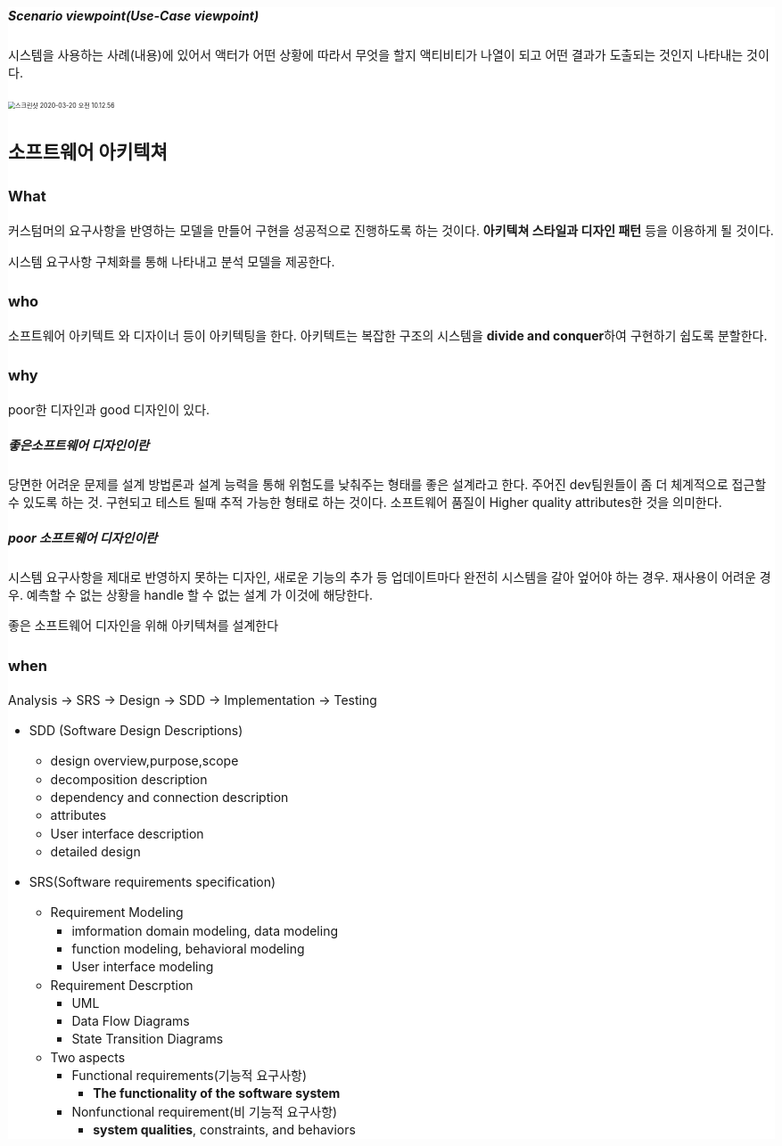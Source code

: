 ##### Scenario viewpoint(Use-Case viewpoint)

시스템을 사용하는 사례(내용)에 있어서 액터가 어떤 상황에 따라서 무엇을 할지 액티비티가 나열이 되고 어떤 결과가 도출되는 것인지 나타내는 것이다.

<img src="/Users/gilwoongkang/School/2001-note/소아/image/스크린샷 2020-03-20 오전 10.12.56.png" alt="스크린샷 2020-03-20 오전 10.12.56" style="zoom:50%;" />

## 소프트웨어 아키텍쳐

### What

커스텀머의 요구사항을 반영하는 모델을 만들어 구현을 성공적으로 진행하도록 하는 것이다. **아키텍쳐 스타일과 디자인 패턴** 등을 이용하게 될 것이다.

시스템 요구사항 구체화를 통해 나타내고 분석 모델을 제공한다.

### who 

소프트웨어 아키텍트 와 디자이너 등이 아키텍팅을 한다. 아키텍트는 복잡한 구조의 시스템을 **divide and conquer**하여 구현하기 쉽도록 분할한다.

### why

poor한 디자인과 good 디자인이 있다. 

##### 좋은소프트웨어 디자인이란

당면한 어려운 문제를 설계 방법론과 설계 능력을 통해 위험도를 낮춰주는 형태를 좋은 설계라고 한다. 주어진 dev팀원들이 좀 더 체계적으로 접근할수 있도록 하는 것. 구현되고 테스트 될때 추적 가능한 형태로 하는 것이다. 소프트웨어 품질이 Higher quality attributes한 것을 의미한다.

##### poor 소프트웨어 디자인이란

시스템 요구사항을 제대로 반영하지 못하는 디자인, 새로운 기능의 추가 등 업데이트마다 완전히 시스템을 갈아 엎어야 하는 경우. 재사용이 어려운 경우. 예측할 수 없는 상황을 handle 할 수 없는 설계 가 이것에 해당한다. 

좋은 소프트웨어 디자인을 위해 아키텍쳐를 설계한다

### when

Analysis -> SRS -> Design -> SDD -> Implementation -> Testing 

- SDD  (Software Design Descriptions)
  - design overview,purpose,scope
  - decomposition description
  - dependency and connection description
  - attributes
  - User interface description
  - detailed design

- SRS(Software requirements specification)
  - Requirement Modeling
    - imformation domain modeling, data modeling
    - function modeling, behavioral modeling
    - User interface modeling
  - Requirement Descrption
    - UML
    - Data Flow Diagrams
    - State Transition Diagrams
  - Two aspects
    - Functional requirements(기능적 요구사항)
      - **The functionality of the software system**
    - Nonfunctional requirement(비 기능적 요구사항)
      - **system qualities**, constraints, and behaviors
